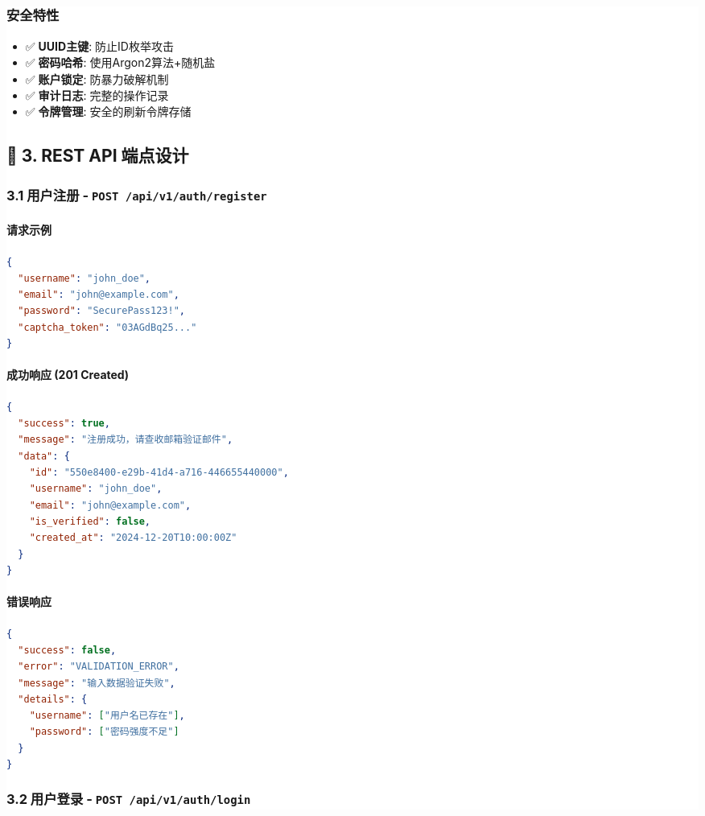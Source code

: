 ### 安全特性
- ✅ **UUID主键**: 防止ID枚举攻击
- ✅ **密码哈希**: 使用Argon2算法+随机盐
- ✅ **账户锁定**: 防暴力破解机制
- ✅ **审计日志**: 完整的操作记录
- ✅ **令牌管理**: 安全的刷新令牌存储

## 🔌 3. REST API 端点设计

### 3.1 用户注册 - `POST /api/v1/auth/register`

#### 请求示例
```json
{
  "username": "john_doe",
  "email": "john@example.com",
  "password": "SecurePass123!",
  "captcha_token": "03AGdBq25..."
}
```

#### 成功响应 (201 Created)
```json
{
  "success": true,
  "message": "注册成功，请查收邮箱验证邮件",
  "data": {
    "id": "550e8400-e29b-41d4-a716-446655440000",
    "username": "john_doe",
    "email": "john@example.com",
    "is_verified": false,
    "created_at": "2024-12-20T10:00:00Z"
  }
}
```

#### 错误响应
```json
{
  "success": false,
  "error": "VALIDATION_ERROR",
  "message": "输入数据验证失败",
  "details": {
    "username": ["用户名已存在"],
    "password": ["密码强度不足"]
  }
}
```

### 3.2 用户登录 - `POST /api/v1/auth/login`
